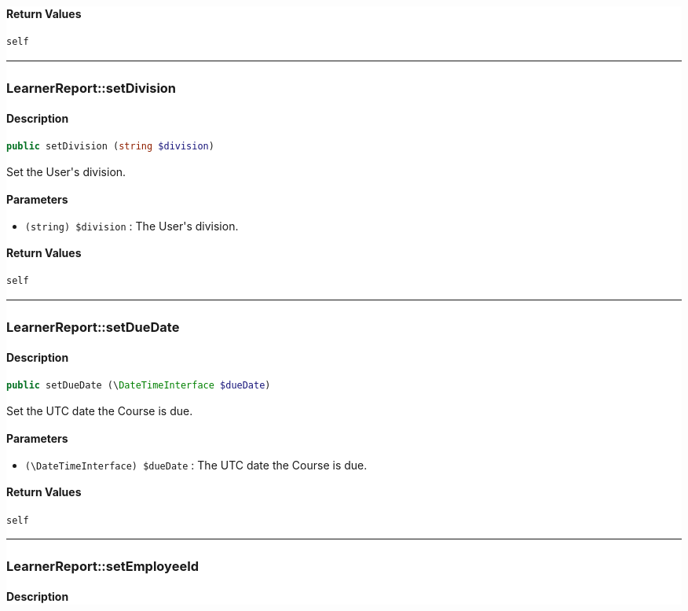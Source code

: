 **Return Values**

`self`




<hr />


### LearnerReport::setDivision  

**Description**

```php
public setDivision (string $division)
```

Set the User's division. 

 

**Parameters**

* `(string) $division`
: The User's division.  

**Return Values**

`self`




<hr />


### LearnerReport::setDueDate  

**Description**

```php
public setDueDate (\DateTimeInterface $dueDate)
```

Set the UTC date the Course is due. 

 

**Parameters**

* `(\DateTimeInterface) $dueDate`
: The UTC date the Course is due.  

**Return Values**

`self`




<hr />


### LearnerReport::setEmployeeId  

**Description**
